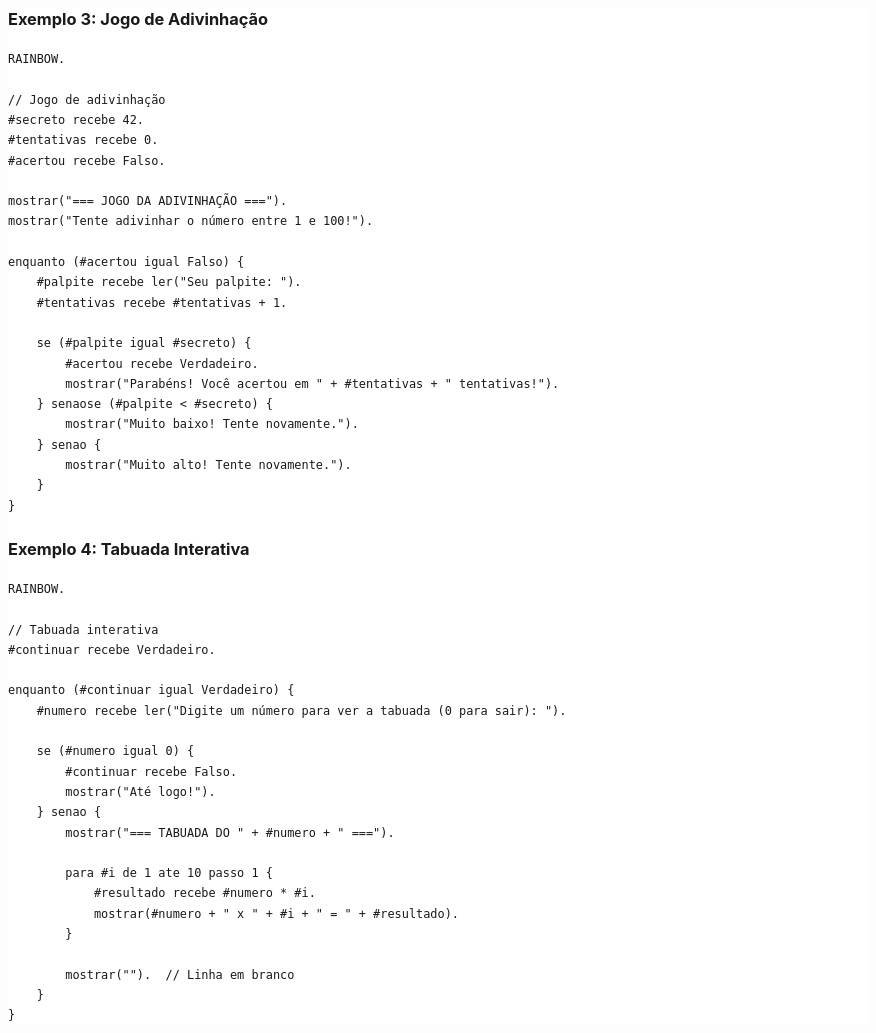 ### Exemplo 3: Jogo de Adivinhação
```rainbow
RAINBOW.

// Jogo de adivinhação
#secreto recebe 42.
#tentativas recebe 0.
#acertou recebe Falso.

mostrar("=== JOGO DA ADIVINHAÇÃO ===").
mostrar("Tente adivinhar o número entre 1 e 100!").

enquanto (#acertou igual Falso) {
    #palpite recebe ler("Seu palpite: ").
    #tentativas recebe #tentativas + 1.
    
    se (#palpite igual #secreto) {
        #acertou recebe Verdadeiro.
        mostrar("Parabéns! Você acertou em " + #tentativas + " tentativas!").
    } senaose (#palpite < #secreto) {
        mostrar("Muito baixo! Tente novamente.").
    } senao {
        mostrar("Muito alto! Tente novamente.").
    }
}
```

### Exemplo 4: Tabuada Interativa
```rainbow
RAINBOW.

// Tabuada interativa
#continuar recebe Verdadeiro.

enquanto (#continuar igual Verdadeiro) {
    #numero recebe ler("Digite um número para ver a tabuada (0 para sair): ").
    
    se (#numero igual 0) {
        #continuar recebe Falso.
        mostrar("Até logo!").
    } senao {
        mostrar("=== TABUADA DO " + #numero + " ===").
        
        para #i de 1 ate 10 passo 1 {
            #resultado recebe #numero * #i.
            mostrar(#numero + " x " + #i + " = " + #resultado).
        }
        
        mostrar("").  // Linha em branco
    }
}
```
